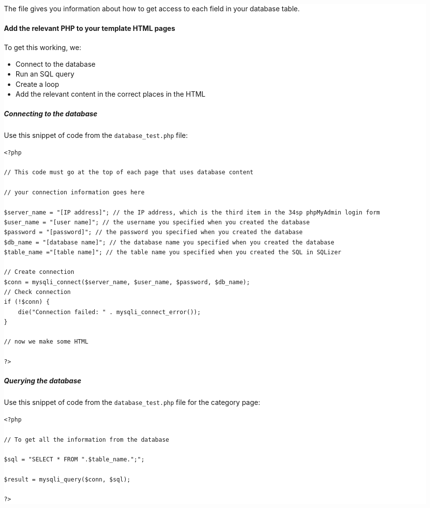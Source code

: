 The file gives you information about how to get access to each field in your database table.

#### Add the relevant PHP to your template HTML pages

To get this working, we:

* Connect to the database
* Run an SQL query
* Create a loop
* Add the relevant content in the correct places in the HTML

##### Connecting to the database

Use this snippet of code from the `database_test.php` file:

```
<?php

// This code must go at the top of each page that uses database content

// your connection information goes here

$server_name = "[IP address]"; // the IP address, which is the third item in the 34sp phpMyAdmin login form
$user_name = "[user name]"; // the username you specified when you created the database
$password = "[password]"; // the password you specified when you created the database
$db_name = "[database name]"; // the database name you specified when you created the database
$table_name ="[table name]"; // the table name you specified when you created the SQL in SQLizer

// Create connection
$conn = mysqli_connect($server_name, $user_name, $password, $db_name);
// Check connection
if (!$conn) {
    die("Connection failed: " . mysqli_connect_error());
}

// now we make some HTML

?>
```

##### Querying the database

Use this snippet of code from the `database_test.php` file for the category page:

```
<?php 

// To get all the information from the database

$sql = "SELECT * FROM ".$table_name.";";

$result = mysqli_query($conn, $sql);

?>
```
